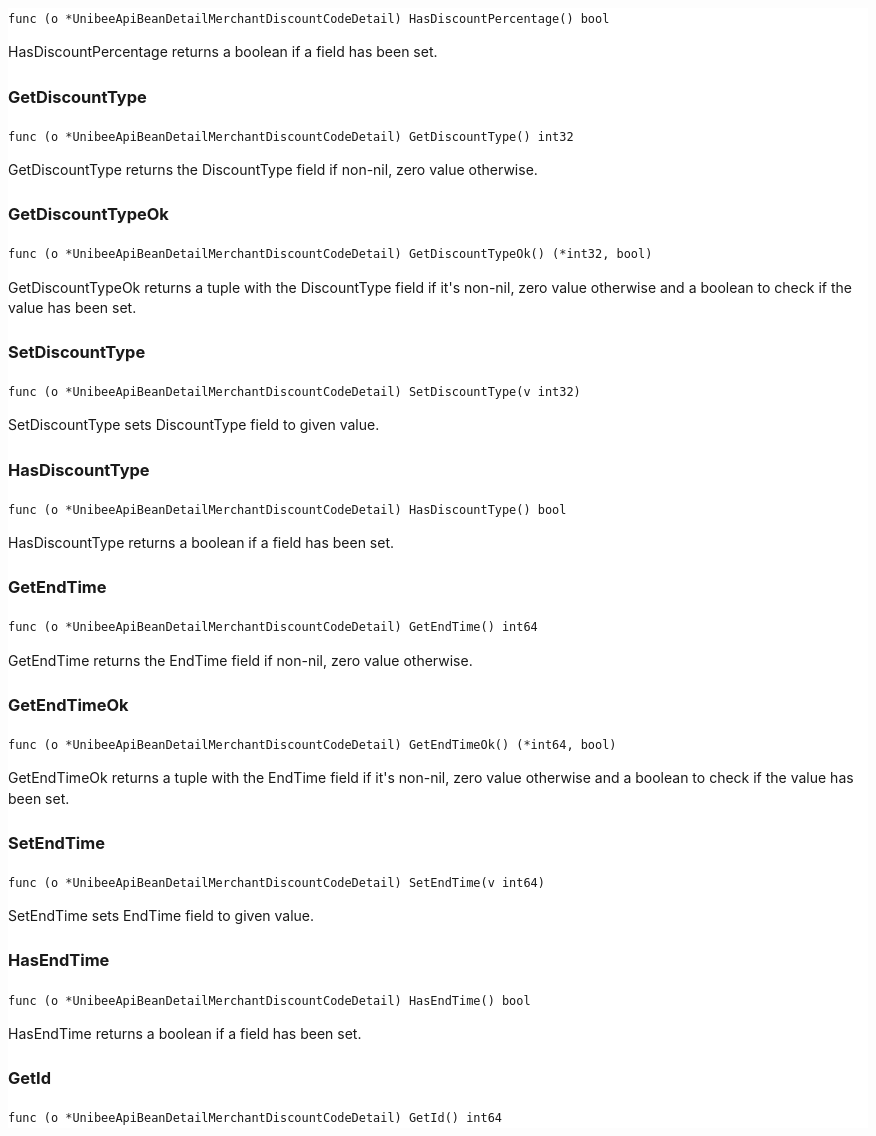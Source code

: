 `func (o *UnibeeApiBeanDetailMerchantDiscountCodeDetail) HasDiscountPercentage() bool`

HasDiscountPercentage returns a boolean if a field has been set.

### GetDiscountType

`func (o *UnibeeApiBeanDetailMerchantDiscountCodeDetail) GetDiscountType() int32`

GetDiscountType returns the DiscountType field if non-nil, zero value otherwise.

### GetDiscountTypeOk

`func (o *UnibeeApiBeanDetailMerchantDiscountCodeDetail) GetDiscountTypeOk() (*int32, bool)`

GetDiscountTypeOk returns a tuple with the DiscountType field if it's non-nil, zero value otherwise
and a boolean to check if the value has been set.

### SetDiscountType

`func (o *UnibeeApiBeanDetailMerchantDiscountCodeDetail) SetDiscountType(v int32)`

SetDiscountType sets DiscountType field to given value.

### HasDiscountType

`func (o *UnibeeApiBeanDetailMerchantDiscountCodeDetail) HasDiscountType() bool`

HasDiscountType returns a boolean if a field has been set.

### GetEndTime

`func (o *UnibeeApiBeanDetailMerchantDiscountCodeDetail) GetEndTime() int64`

GetEndTime returns the EndTime field if non-nil, zero value otherwise.

### GetEndTimeOk

`func (o *UnibeeApiBeanDetailMerchantDiscountCodeDetail) GetEndTimeOk() (*int64, bool)`

GetEndTimeOk returns a tuple with the EndTime field if it's non-nil, zero value otherwise
and a boolean to check if the value has been set.

### SetEndTime

`func (o *UnibeeApiBeanDetailMerchantDiscountCodeDetail) SetEndTime(v int64)`

SetEndTime sets EndTime field to given value.

### HasEndTime

`func (o *UnibeeApiBeanDetailMerchantDiscountCodeDetail) HasEndTime() bool`

HasEndTime returns a boolean if a field has been set.

### GetId

`func (o *UnibeeApiBeanDetailMerchantDiscountCodeDetail) GetId() int64`
